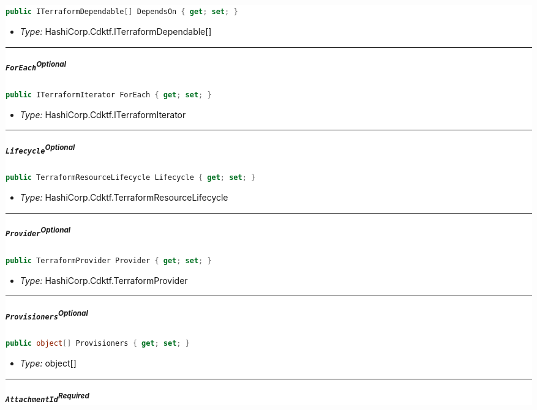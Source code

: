 ```csharp
public ITerraformDependable[] DependsOn { get; set; }
```

- *Type:* HashiCorp.Cdktf.ITerraformDependable[]

---

##### `ForEach`<sup>Optional</sup> <a name="ForEach" id="@cdktf/provider-opentelekomcloud.erPropagationV3.ErPropagationV3Config.property.forEach"></a>

```csharp
public ITerraformIterator ForEach { get; set; }
```

- *Type:* HashiCorp.Cdktf.ITerraformIterator

---

##### `Lifecycle`<sup>Optional</sup> <a name="Lifecycle" id="@cdktf/provider-opentelekomcloud.erPropagationV3.ErPropagationV3Config.property.lifecycle"></a>

```csharp
public TerraformResourceLifecycle Lifecycle { get; set; }
```

- *Type:* HashiCorp.Cdktf.TerraformResourceLifecycle

---

##### `Provider`<sup>Optional</sup> <a name="Provider" id="@cdktf/provider-opentelekomcloud.erPropagationV3.ErPropagationV3Config.property.provider"></a>

```csharp
public TerraformProvider Provider { get; set; }
```

- *Type:* HashiCorp.Cdktf.TerraformProvider

---

##### `Provisioners`<sup>Optional</sup> <a name="Provisioners" id="@cdktf/provider-opentelekomcloud.erPropagationV3.ErPropagationV3Config.property.provisioners"></a>

```csharp
public object[] Provisioners { get; set; }
```

- *Type:* object[]

---

##### `AttachmentId`<sup>Required</sup> <a name="AttachmentId" id="@cdktf/provider-opentelekomcloud.erPropagationV3.ErPropagationV3Config.property.attachmentId"></a>

